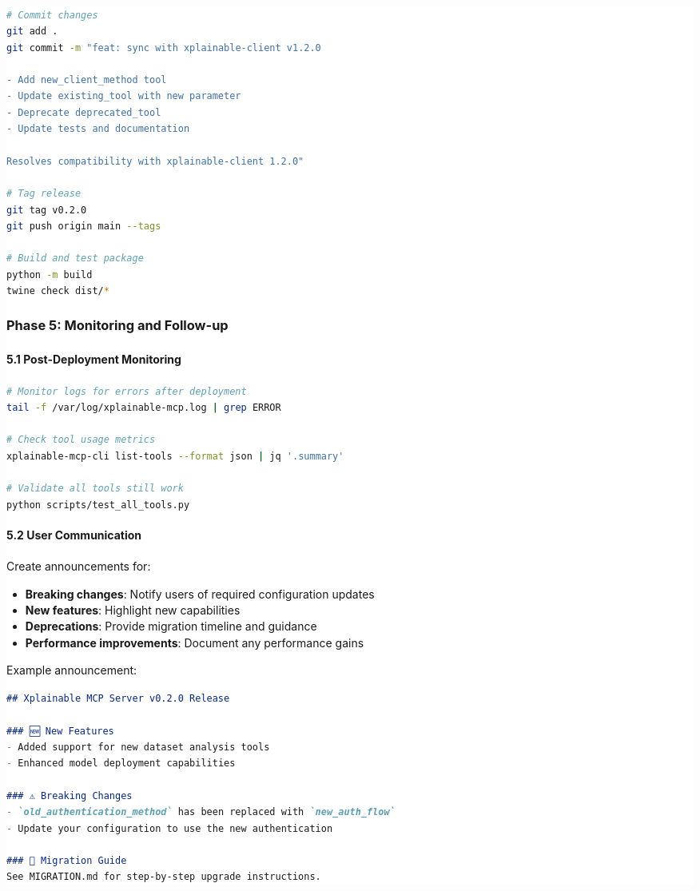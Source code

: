 ```bash
# Commit changes
git add .
git commit -m "feat: sync with xplainable-client v1.2.0

- Add new_client_method tool
- Update existing_tool with new parameter
- Deprecate deprecated_tool
- Update tests and documentation

Resolves compatibility with xplainable-client 1.2.0"

# Tag release
git tag v0.2.0
git push origin main --tags

# Build and test package
python -m build
twine check dist/*
```

### Phase 5: Monitoring and Follow-up

#### 5.1 Post-Deployment Monitoring

```bash
# Monitor logs for errors after deployment
tail -f /var/log/xplainable-mcp.log | grep ERROR

# Check tool usage metrics
xplainable-mcp-cli list-tools --format json | jq '.summary'

# Validate all tools still work
python scripts/test_all_tools.py
```

#### 5.2 User Communication

Create announcements for:
- **Breaking changes**: Notify users of required configuration updates
- **New features**: Highlight new capabilities
- **Deprecations**: Provide migration timeline and guidance
- **Performance improvements**: Document any performance gains

Example announcement:
```markdown
## Xplainable MCP Server v0.2.0 Release

### 🆕 New Features
- Added support for new dataset analysis tools
- Enhanced model deployment capabilities

### ⚠️ Breaking Changes
- `old_authentication_method` has been replaced with `new_auth_flow`
- Update your configuration to use the new authentication

### 📖 Migration Guide
See MIGRATION.md for step-by-step upgrade instructions.
```
